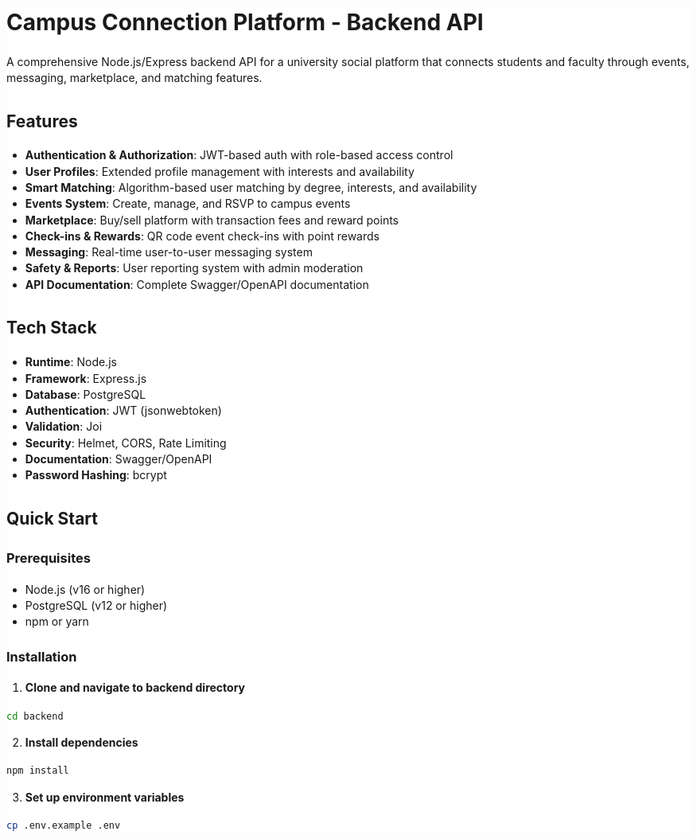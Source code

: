 # Campus Connection Platform - Backend API

A comprehensive Node.js/Express backend API for a university social platform that connects students and faculty through events, messaging, marketplace, and matching features.

## Features

- **Authentication & Authorization**: JWT-based auth with role-based access control
- **User Profiles**: Extended profile management with interests and availability
- **Smart Matching**: Algorithm-based user matching by degree, interests, and availability
- **Events System**: Create, manage, and RSVP to campus events
- **Marketplace**: Buy/sell platform with transaction fees and reward points
- **Check-ins & Rewards**: QR code event check-ins with point rewards
- **Messaging**: Real-time user-to-user messaging system
- **Safety & Reports**: User reporting system with admin moderation
- **API Documentation**: Complete Swagger/OpenAPI documentation

## Tech Stack

- **Runtime**: Node.js
- **Framework**: Express.js
- **Database**: PostgreSQL
- **Authentication**: JWT (jsonwebtoken)
- **Validation**: Joi
- **Security**: Helmet, CORS, Rate Limiting
- **Documentation**: Swagger/OpenAPI
- **Password Hashing**: bcrypt

## Quick Start

### Prerequisites

- Node.js (v16 or higher)
- PostgreSQL (v12 or higher)
- npm or yarn

### Installation

1. **Clone and navigate to backend directory**
```bash
cd backend
```

2. **Install dependencies**
```bash
npm install
```

3. **Set up environment variables**
```bash
cp .env.example .env
```
